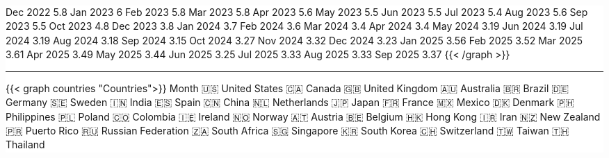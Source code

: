 Dec 2022	5.8
Jan 2023	6
Feb 2023	5.8
Mar 2023	5.8
Apr 2023	5.6
May 2023	5.5
Jun 2023	5.5
Jul 2023	5.4
Aug 2023	5.6
Sep 2023	5.5
Oct 2023	4.8
Dec 2023	3.8
Jan 2024	3.7
Feb 2024	3.6
Mar 2024	3.4
Apr 2024	3.4
May 2024	3.19
Jun 2024	3.19
Jul 2024	3.19
Aug 2024	3.18
Sep 2024	3.15
Oct 2024	3.27
Nov 2024	3.32
Dec 2024	3.23
Jan 2025	3.56
Feb 2025	3.52
Mar 2025	3.61
Apr 2025	3.49
May 2025	3.44
Jun 2025	3.25
Jul 2025	3.33
Aug 2025	3.33
Sep 2025	3.37
{{< /graph >}}

---

{{< graph countries "Countries">}}
Month	🇺🇸 United States	🇨🇦 Canada	🇬🇧 United Kingdom	🇦🇺 Australia	🇧🇷 Brazil	🇩🇪 Germany	🇸🇪 Sweden	🇮🇳 India	🇪🇸 Spain	🇨🇳 China	🇳🇱 Netherlands	🇯🇵 Japan	🇫🇷 France	🇲🇽 Mexico	🇩🇰 Denmark	🇵🇭 Philippines	🇵🇱 Poland	🇨🇴 Colombia	🇮🇪 Ireland	🇳🇴 Norway	🇦🇹 Austria	🇧🇪 Belgium	🇭🇰 Hong Kong	🇮🇷 Iran	🇳🇿 New Zealand	🇵🇷 Puerto Rico	🇷🇺 Russian Federation	🇿🇦 South Africa	🇸🇬 Singapore	🇰🇷 South Korea	🇨🇭 Switzerland	🇹🇼 Taiwan	🇹🇭 Thailand
